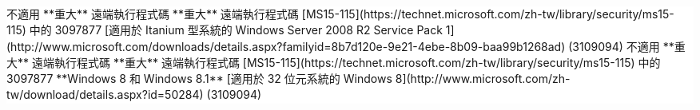 </td>
<td style="border:1px solid black;">
不適用

</td>
<td style="border:1px solid black;">
**重大**  
遠端執行程式碼

</td>
<td style="border:1px solid black;">
**重大**  
遠端執行程式碼

</td>
<td style="border:1px solid black;">
[MS15-115](https://technet.microsoft.com/zh-tw/library/security/ms15-115) 中的 3097877

</td>
</tr>
<tr>
<td style="border:1px solid black;">
[適用於 Itanium 型系統的 Windows Server 2008 R2 Service Pack 1](http://www.microsoft.com/downloads/details.aspx?familyid=8b7d120e-9e21-4ebe-8b09-baa99b1268ad)  
(3109094)

</td>
<td style="border:1px solid black;">
不適用

</td>
<td style="border:1px solid black;">
**重大**  
遠端執行程式碼

</td>
<td style="border:1px solid black;">
**重大**  
遠端執行程式碼

</td>
<td style="border:1px solid black;">
[MS15-115](https://technet.microsoft.com/zh-tw/library/security/ms15-115) 中的 3097877

</td>
</tr>
<tr>
<td style="border:1px solid black;" colspan="5">
**Windows 8 和 Windows 8.1**

</td>
</tr>
<tr>
<td style="border:1px solid black;">
[適用於 32 位元系統的 Windows 8](http://www.microsoft.com/zh-tw/download/details.aspx?id=50284)  
(3109094)
